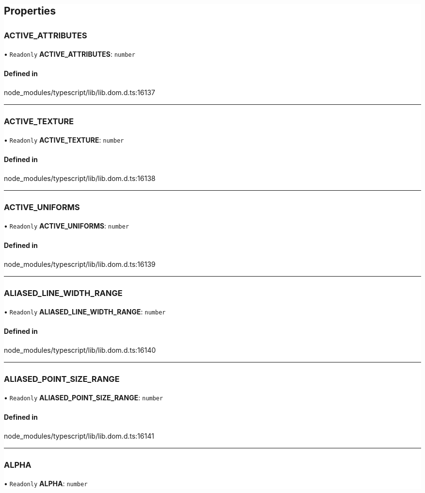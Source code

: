 ## Properties

### ACTIVE\_ATTRIBUTES

• `Readonly` **ACTIVE\_ATTRIBUTES**: `number`

#### Defined in

node_modules/typescript/lib/lib.dom.d.ts:16137

___

### ACTIVE\_TEXTURE

• `Readonly` **ACTIVE\_TEXTURE**: `number`

#### Defined in

node_modules/typescript/lib/lib.dom.d.ts:16138

___

### ACTIVE\_UNIFORMS

• `Readonly` **ACTIVE\_UNIFORMS**: `number`

#### Defined in

node_modules/typescript/lib/lib.dom.d.ts:16139

___

### ALIASED\_LINE\_WIDTH\_RANGE

• `Readonly` **ALIASED\_LINE\_WIDTH\_RANGE**: `number`

#### Defined in

node_modules/typescript/lib/lib.dom.d.ts:16140

___

### ALIASED\_POINT\_SIZE\_RANGE

• `Readonly` **ALIASED\_POINT\_SIZE\_RANGE**: `number`

#### Defined in

node_modules/typescript/lib/lib.dom.d.ts:16141

___

### ALPHA

• `Readonly` **ALPHA**: `number`
